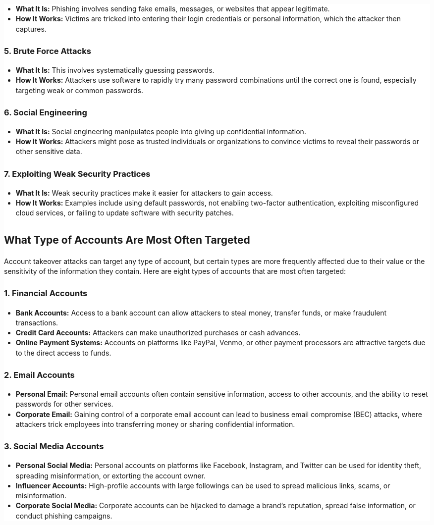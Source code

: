 - **What It Is:** Phishing involves sending fake emails, messages, or websites that appear legitimate.
- **How It Works:** Victims are tricked into entering their login credentials or personal information, which the attacker then captures.

### 5. Brute Force Attacks

- **What It Is:** This involves systematically guessing passwords.
- **How It Works:** Attackers use software to rapidly try many password combinations until the correct one is found, especially targeting weak or common passwords.

### 6. Social Engineering

- **What It Is:** Social engineering manipulates people into giving up confidential information.
- **How It Works:** Attackers might pose as trusted individuals or organizations to convince victims to reveal their passwords or other sensitive data.

### 7. Exploiting Weak Security Practices

- **What It Is:** Weak security practices make it easier for attackers to gain access.
- **How It Works:** Examples include using default passwords, not enabling two-factor authentication, exploiting misconfigured cloud services, or failing to update software with security patches.

## What Type of Accounts Are Most Often Targeted

Account takeover attacks can target any type of account, but certain types are more frequently affected due to their value or the sensitivity of the information they contain. Here are eight types of accounts that are most often targeted:

### 1. Financial Accounts

- **Bank Accounts:** Access to a bank account can allow attackers to steal money, transfer funds, or make fraudulent transactions.
- **Credit Card Accounts:** Attackers can make unauthorized purchases or cash advances.
- **Online Payment Systems:** Accounts on platforms like PayPal, Venmo, or other payment processors are attractive targets due to the direct access to funds.

### 2. Email Accounts

- **Personal Email:** Personal email accounts often contain sensitive information, access to other accounts, and the ability to reset passwords for other services.
- **Corporate Email:** Gaining control of a corporate email account can lead to business email compromise (BEC) attacks, where attackers trick employees into transferring money or sharing confidential information.

### 3. Social Media Accounts

- **Personal Social Media:** Personal accounts on platforms like Facebook, Instagram, and Twitter can be used for identity theft, spreading misinformation, or extorting the account owner.
- **Influencer Accounts:** High-profile accounts with large followings can be used to spread malicious links, scams, or misinformation.
- **Corporate Social Media:** Corporate accounts can be hijacked to damage a brand’s reputation, spread false information, or conduct phishing campaigns.
